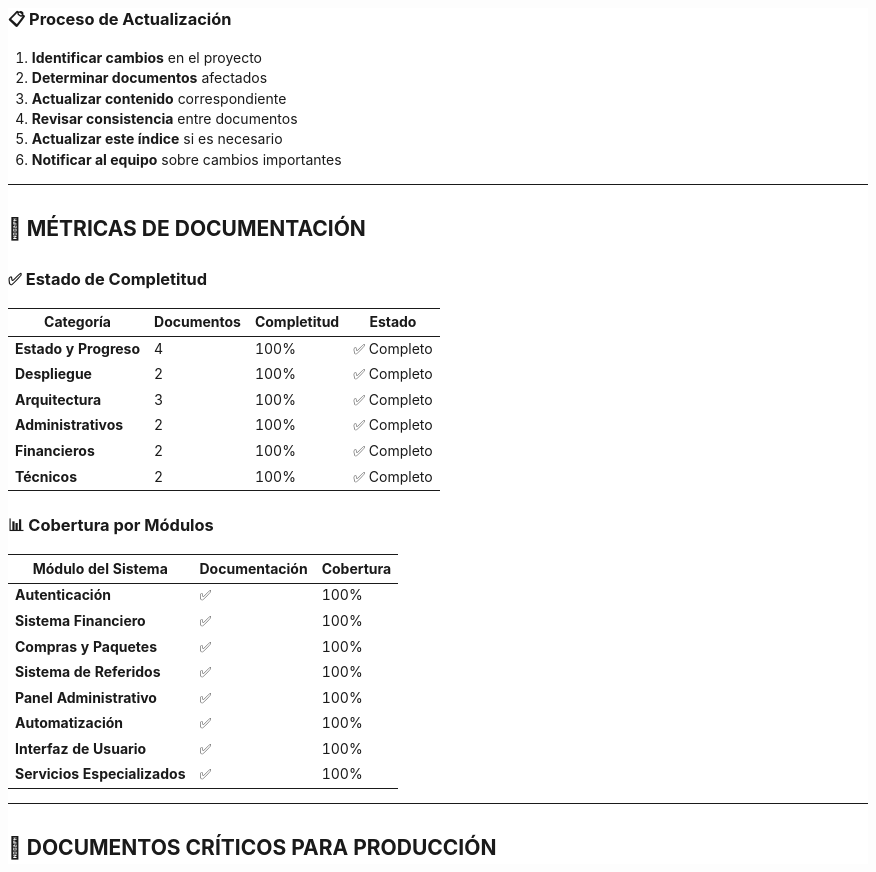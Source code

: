 ### 📋 Proceso de Actualización

1. **Identificar cambios** en el proyecto
2. **Determinar documentos** afectados
3. **Actualizar contenido** correspondiente
4. **Revisar consistencia** entre documentos
5. **Actualizar este índice** si es necesario
6. **Notificar al equipo** sobre cambios importantes

---

## 🎯 MÉTRICAS DE DOCUMENTACIÓN

### ✅ Estado de Completitud

| Categoría | Documentos | Completitud | Estado |
|-----------|------------|-------------|--------|
| **Estado y Progreso** | 4 | 100% | ✅ Completo |
| **Despliegue** | 2 | 100% | ✅ Completo |
| **Arquitectura** | 3 | 100% | ✅ Completo |
| **Administrativos** | 2 | 100% | ✅ Completo |
| **Financieros** | 2 | 100% | ✅ Completo |
| **Técnicos** | 2 | 100% | ✅ Completo |

### 📊 Cobertura por Módulos

| Módulo del Sistema | Documentación | Cobertura |
|-------------------|---------------|----------|
| **Autenticación** | ✅ | 100% |
| **Sistema Financiero** | ✅ | 100% |
| **Compras y Paquetes** | ✅ | 100% |
| **Sistema de Referidos** | ✅ | 100% |
| **Panel Administrativo** | ✅ | 100% |
| **Automatización** | ✅ | 100% |
| **Interfaz de Usuario** | ✅ | 100% |
| **Servicios Especializados** | ✅ | 100% |

---

## 🚨 DOCUMENTOS CRÍTICOS PARA PRODUCCIÓN
